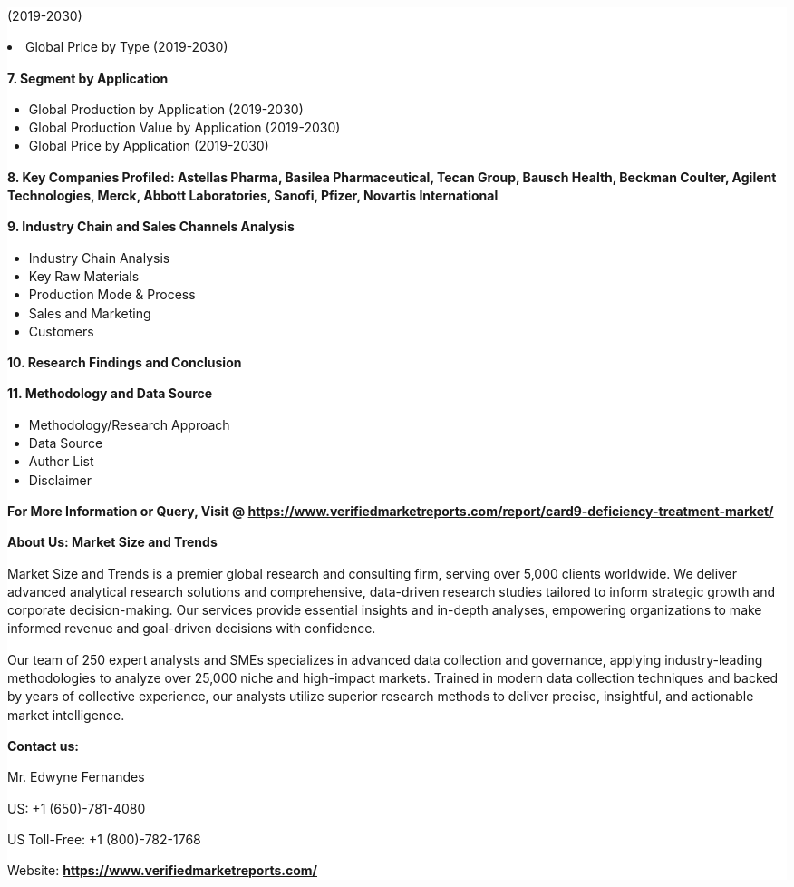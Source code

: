 (2019-2030)</li><li>Global Price by Type (2019-2030)</li></ul><p><strong>7. Segment by Application</strong></p><ul><li>Global Production by Application (2019-2030)</li><li>Global Production Value by Application (2019-2030)</li><li>Global Price by Application (2019-2030)</li></ul><p><strong>8. Key Companies Profiled: Astellas Pharma, Basilea Pharmaceutical, Tecan Group, Bausch Health, Beckman Coulter, Agilent Technologies, Merck, Abbott Laboratories, Sanofi, Pfizer, Novartis International</strong></p><p><strong>9. Industry Chain and Sales Channels Analysis</strong></p><ul><li>Industry Chain Analysis</li><li>Key Raw Materials</li><li>Production Mode &amp; Process</li><li>Sales and Marketing</li><li>Customers</li></ul><p><strong>10. Research Findings and Conclusion</strong></p><p><strong>11. Methodology and Data Source</strong></p><ul><li>Methodology/Research Approach</li><li>Data Source</li><li>Author List</li><li>Disclaimer</li></ul></p><p><strong>For More Information or Query, Visit @ <a href="https://www.verifiedmarketreports.com/report/card9-deficiency-treatment-market/">https://www.verifiedmarketreports.com/report/card9-deficiency-treatment-market/</a></strong></p><p><strong>About Us: Market Size and Trends</strong></p><p>Market Size and Trends is a premier global research and consulting firm, serving over 5,000 clients worldwide. We deliver advanced analytical research solutions and comprehensive, data-driven research studies tailored to inform strategic growth and corporate decision-making. Our services provide essential insights and in-depth analyses, empowering organizations to make informed revenue and goal-driven decisions with confidence.</p><p>Our team of 250 expert analysts and SMEs specializes in advanced data collection and governance, applying industry-leading methodologies to analyze over 25,000 niche and high-impact markets. Trained in modern data collection techniques and backed by years of collective experience, our analysts utilize superior research methods to deliver precise, insightful, and actionable market intelligence.</p><p><strong>Contact us:</strong></p><p>Mr. Edwyne Fernandes</p><p>US: +1 (650)-781-4080</p><p>US Toll-Free: +1 (800)-782-1768</p><p>Website: <strong><a href="https://www.verifiedmarketreports.com/">https://www.verifiedmarketreports.com/</a></strong></p>

